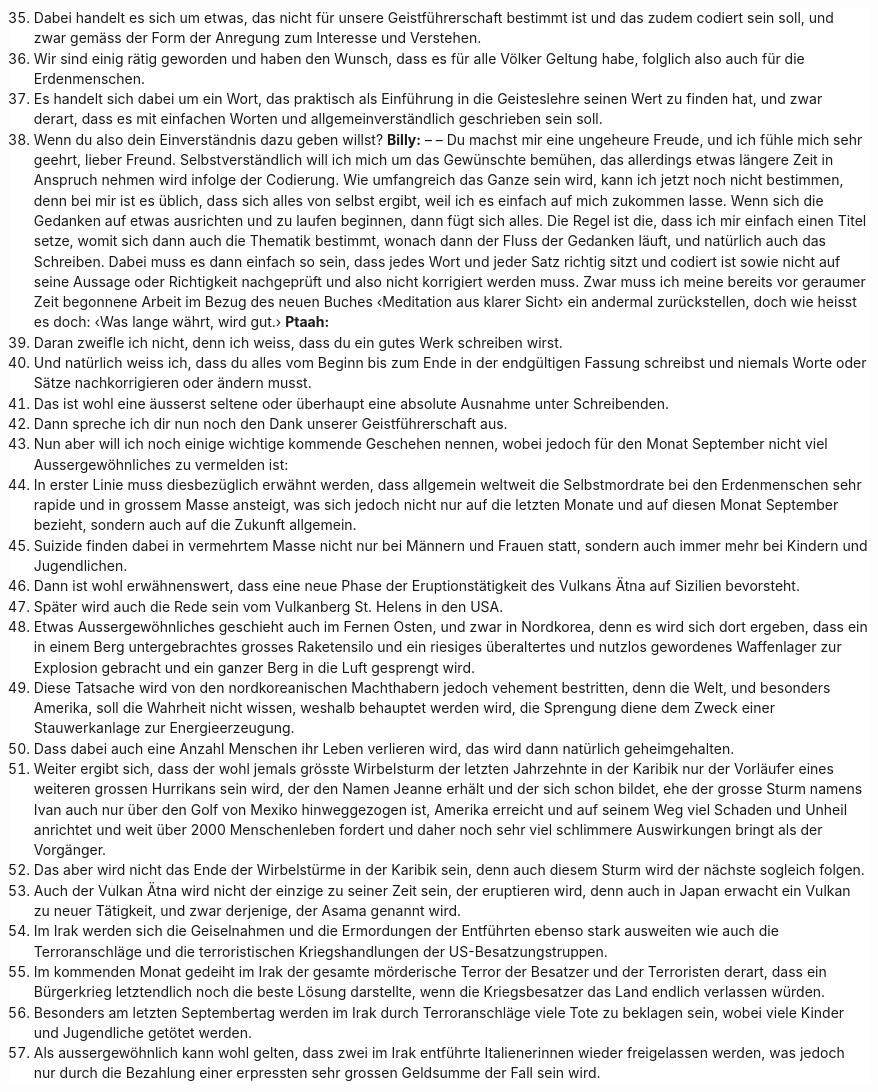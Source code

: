 35. Dabei handelt es sich um etwas, das nicht für unsere Geistführerschaft bestimmt ist und das zudem codiert sein soll, und zwar gemäss der Form der Anregung zum Interesse und Verstehen.
36. Wir sind einig rätig geworden und haben den Wunsch, dass es für alle Völker Geltung habe, folglich also auch für die Erdenmenschen.
37. Es handelt sich dabei um ein Wort, das praktisch als Einführung in die Geisteslehre seinen Wert zu finden hat, und zwar derart, dass es mit einfachen Worten und allgemeinverständlich geschrieben sein soll.
38. Wenn du also dein Einverständnis dazu geben willst?
**Billy:**
– – Du machst mir eine ungeheure Freude, und ich fühle mich sehr geehrt, lieber Freund. Selbstverständlich will ich mich um das Gewünschte bemühen, das allerdings etwas längere Zeit in Anspruch nehmen wird infolge der Codierung. Wie umfangreich das Ganze sein wird, kann ich jetzt noch nicht bestimmen, denn bei mir ist es üblich, dass sich alles von selbst ergibt, weil ich es einfach auf mich zukommen lasse. Wenn sich die Gedanken auf etwas ausrichten und zu laufen beginnen, dann fügt sich alles. Die Regel ist die, dass ich mir einfach einen Titel setze, womit sich dann auch die Thematik bestimmt, wonach dann der Fluss der Gedanken läuft, und natürlich auch das Schreiben. Dabei muss es dann einfach so sein, dass jedes Wort und jeder Satz richtig sitzt und codiert ist sowie nicht auf seine Aussage oder Richtigkeit nachgeprüft und also nicht korrigiert werden muss. Zwar muss ich meine bereits vor geraumer Zeit begonnene Arbeit im Bezug des neuen Buches ‹Meditation aus klarer Sicht› ein andermal zurückstellen, doch wie heisst es doch: ‹Was lange währt, wird gut.›
**Ptaah:**
39. Daran zweifle ich nicht, denn ich weiss, dass du ein gutes Werk schreiben wirst.
40. Und natürlich weiss ich, dass du alles vom Beginn bis zum Ende in der endgültigen Fassung schreibst und niemals Worte oder Sätze nachkorrigieren oder ändern musst.
41. Das ist wohl eine äusserst seltene oder überhaupt eine absolute Ausnahme unter Schreibenden.
42. Dann spreche ich dir nun noch den Dank unserer Geistführerschaft aus.
43. Nun aber will ich noch einige wichtige kommende Geschehen nennen, wobei jedoch für den Monat September nicht viel Aussergewöhnliches zu vermelden ist:
44. In erster Linie muss diesbezüglich erwähnt werden, dass allgemein weltweit die Selbstmordrate bei den Erdenmenschen sehr rapide und in grossem Masse ansteigt, was sich jedoch nicht nur auf die letzten Monate und auf diesen Monat September bezieht, sondern auch auf die Zukunft allgemein.
45. Suizide finden dabei in vermehrtem Masse nicht nur bei Männern und Frauen statt, sondern auch immer mehr bei Kindern und Jugendlichen.
46. Dann ist wohl erwähnenswert, dass eine neue Phase der Eruptionstätigkeit des Vulkans Ätna auf Sizilien bevorsteht.
47. Später wird auch die Rede sein vom Vulkanberg St. Helens in den USA.
48. Etwas Aussergewöhnliches geschieht auch im Fernen Osten, und zwar in Nordkorea, denn es wird sich dort ergeben, dass ein in einem Berg untergebrachtes grosses Raketensilo und ein riesiges überaltertes und nutzlos gewordenes Waffenlager zur Explosion gebracht und ein ganzer Berg in die Luft gesprengt wird.
49. Diese Tatsache wird von den nordkoreanischen Machthabern jedoch vehement bestritten, denn die Welt, und besonders Amerika, soll die Wahrheit nicht wissen, weshalb behauptet werden wird, die Sprengung diene dem Zweck einer Stauwerkanlage zur Energieerzeugung.
50. Dass dabei auch eine Anzahl Menschen ihr Leben verlieren wird, das wird dann natürlich geheimgehalten.
51. Weiter ergibt sich, dass der wohl jemals grösste Wirbelsturm der letzten Jahrzehnte in der Karibik nur der Vorläufer eines weiteren grossen Hurrikans sein wird, der den Namen Jeanne erhält und der sich schon bildet, ehe der grosse Sturm namens Ivan auch nur über den Golf von Mexiko hinweggezogen ist, Amerika erreicht und auf seinem Weg viel Schaden und Unheil anrichtet und weit über 2000 Menschenleben fordert und daher noch sehr viel schlimmere Auswirkungen bringt als der Vorgänger.
52. Das aber wird nicht das Ende der Wirbelstürme in der Karibik sein, denn auch diesem Sturm wird der nächste sogleich folgen.
53. Auch der Vulkan Ätna wird nicht der einzige zu seiner Zeit sein, der eruptieren wird, denn auch in Japan erwacht ein Vulkan zu neuer Tätigkeit, und zwar derjenige, der Asama genannt wird.
54. Im Irak werden sich die Geiselnahmen und die Ermordungen der Entführten ebenso stark ausweiten wie auch die Terroranschläge und die terroristischen Kriegshandlungen der US-Besatzungstruppen.
55. Im kommenden Monat gedeiht im Irak der gesamte mörderische Terror der Besatzer und der Terroristen derart, dass ein Bürgerkrieg letztendlich noch die beste Lösung darstellte, wenn die Kriegsbesatzer das Land endlich verlassen würden.
56. Besonders am letzten Septembertag werden im Irak durch Terroranschläge viele Tote zu beklagen sein, wobei viele Kinder und Jugendliche getötet werden.
57. Als aussergewöhnlich kann wohl gelten, dass zwei im Irak entführte Italienerinnen wieder freigelassen werden, was jedoch nur durch die Bezahlung einer erpressten sehr grossen Geldsumme der Fall sein wird.